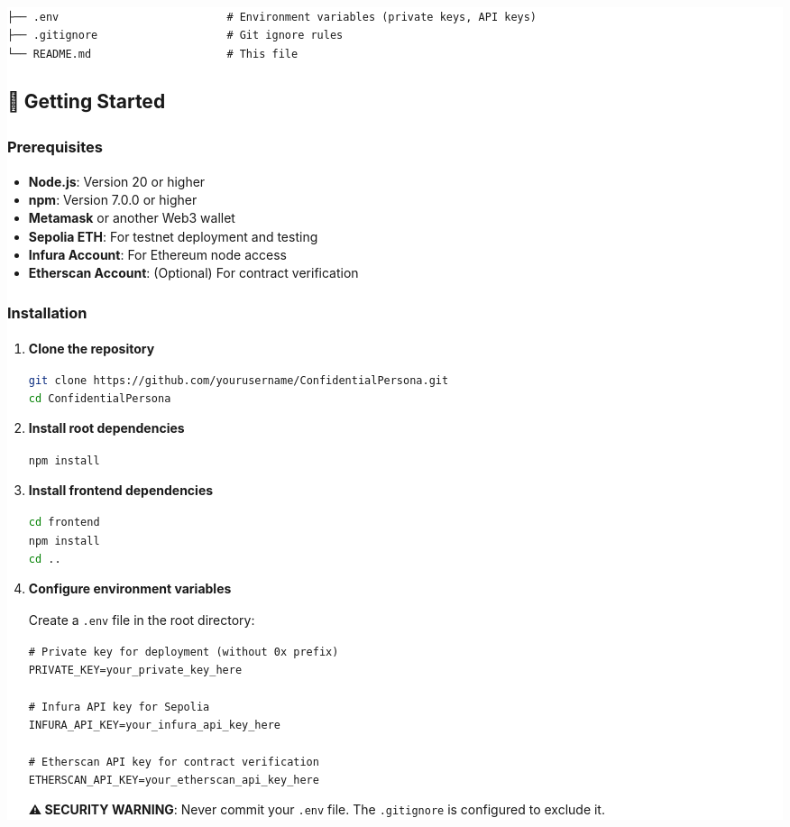 ```
├── .env                          # Environment variables (private keys, API keys)
├── .gitignore                    # Git ignore rules
└── README.md                     # This file
```

## 🚀 Getting Started

### Prerequisites

- **Node.js**: Version 20 or higher
- **npm**: Version 7.0.0 or higher
- **Metamask** or another Web3 wallet
- **Sepolia ETH**: For testnet deployment and testing
- **Infura Account**: For Ethereum node access
- **Etherscan Account**: (Optional) For contract verification

### Installation

1. **Clone the repository**

   ```bash
   git clone https://github.com/yourusername/ConfidentialPersona.git
   cd ConfidentialPersona
   ```

2. **Install root dependencies**

   ```bash
   npm install
   ```

3. **Install frontend dependencies**

   ```bash
   cd frontend
   npm install
   cd ..
   ```

4. **Configure environment variables**

   Create a `.env` file in the root directory:

   ```env
   # Private key for deployment (without 0x prefix)
   PRIVATE_KEY=your_private_key_here

   # Infura API key for Sepolia
   INFURA_API_KEY=your_infura_api_key_here

   # Etherscan API key for contract verification
   ETHERSCAN_API_KEY=your_etherscan_api_key_here
   ```

   **⚠️ SECURITY WARNING**: Never commit your `.env` file. The `.gitignore` is configured to exclude it.
